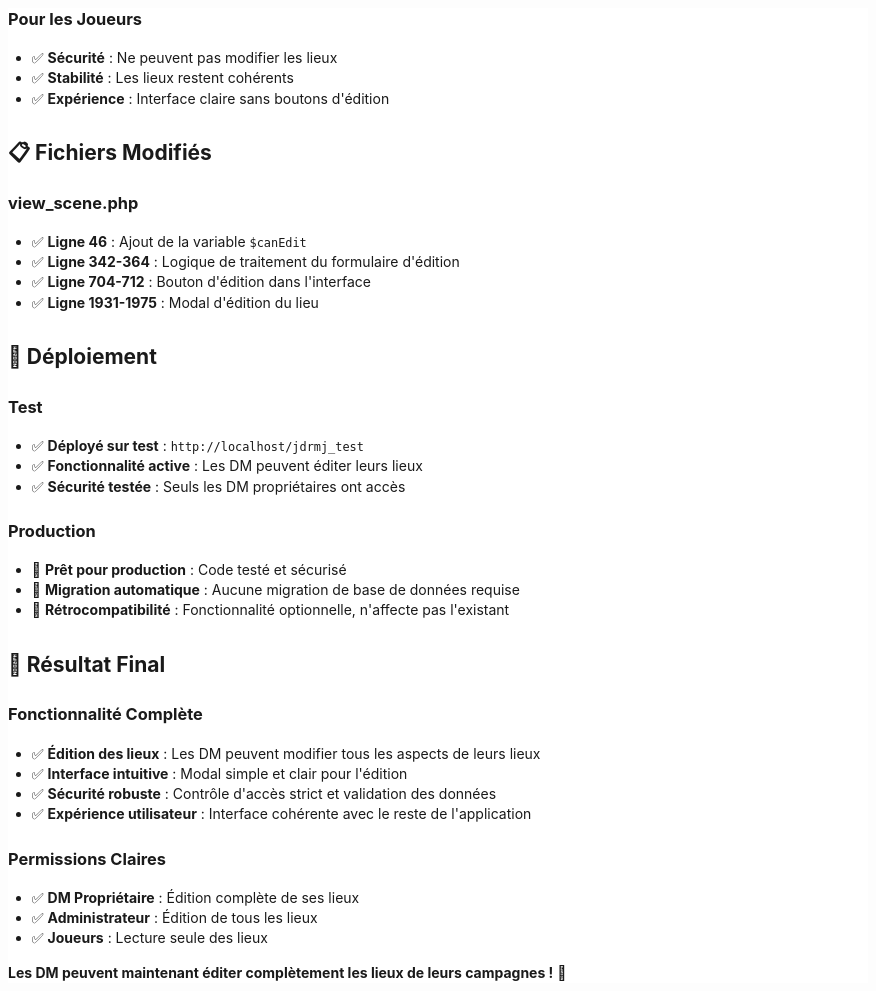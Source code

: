 ### **Pour les Joueurs**
- ✅ **Sécurité** : Ne peuvent pas modifier les lieux
- ✅ **Stabilité** : Les lieux restent cohérents
- ✅ **Expérience** : Interface claire sans boutons d'édition

## 📋 Fichiers Modifiés

### **view_scene.php**
- ✅ **Ligne 46** : Ajout de la variable `$canEdit`
- ✅ **Ligne 342-364** : Logique de traitement du formulaire d'édition
- ✅ **Ligne 704-712** : Bouton d'édition dans l'interface
- ✅ **Ligne 1931-1975** : Modal d'édition du lieu

## 🚀 Déploiement

### **Test**
- ✅ **Déployé sur test** : `http://localhost/jdrmj_test`
- ✅ **Fonctionnalité active** : Les DM peuvent éditer leurs lieux
- ✅ **Sécurité testée** : Seuls les DM propriétaires ont accès

### **Production**
- 🔄 **Prêt pour production** : Code testé et sécurisé
- 🔄 **Migration automatique** : Aucune migration de base de données requise
- 🔄 **Rétrocompatibilité** : Fonctionnalité optionnelle, n'affecte pas l'existant

## 🎉 Résultat Final

### **Fonctionnalité Complète**
- ✅ **Édition des lieux** : Les DM peuvent modifier tous les aspects de leurs lieux
- ✅ **Interface intuitive** : Modal simple et clair pour l'édition
- ✅ **Sécurité robuste** : Contrôle d'accès strict et validation des données
- ✅ **Expérience utilisateur** : Interface cohérente avec le reste de l'application

### **Permissions Claires**
- ✅ **DM Propriétaire** : Édition complète de ses lieux
- ✅ **Administrateur** : Édition de tous les lieux
- ✅ **Joueurs** : Lecture seule des lieux

**Les DM peuvent maintenant éditer complètement les lieux de leurs campagnes !** 🎉
